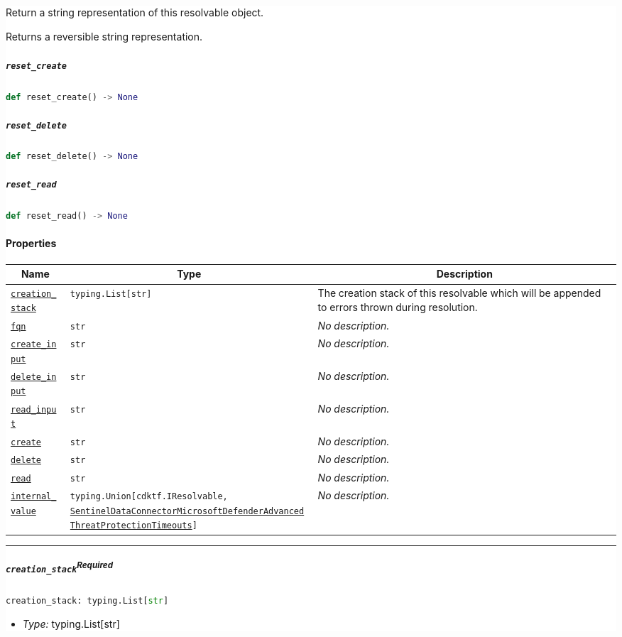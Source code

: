 Return a string representation of this resolvable object.

Returns a reversible string representation.

##### `reset_create` <a name="reset_create" id="@cdktf/provider-azurerm.sentinelDataConnectorMicrosoftDefenderAdvancedThreatProtection.SentinelDataConnectorMicrosoftDefenderAdvancedThreatProtectionTimeoutsOutputReference.resetCreate"></a>

```python
def reset_create() -> None
```

##### `reset_delete` <a name="reset_delete" id="@cdktf/provider-azurerm.sentinelDataConnectorMicrosoftDefenderAdvancedThreatProtection.SentinelDataConnectorMicrosoftDefenderAdvancedThreatProtectionTimeoutsOutputReference.resetDelete"></a>

```python
def reset_delete() -> None
```

##### `reset_read` <a name="reset_read" id="@cdktf/provider-azurerm.sentinelDataConnectorMicrosoftDefenderAdvancedThreatProtection.SentinelDataConnectorMicrosoftDefenderAdvancedThreatProtectionTimeoutsOutputReference.resetRead"></a>

```python
def reset_read() -> None
```


#### Properties <a name="Properties" id="Properties"></a>

| **Name** | **Type** | **Description** |
| --- | --- | --- |
| <code><a href="#@cdktf/provider-azurerm.sentinelDataConnectorMicrosoftDefenderAdvancedThreatProtection.SentinelDataConnectorMicrosoftDefenderAdvancedThreatProtectionTimeoutsOutputReference.property.creationStack">creation_stack</a></code> | <code>typing.List[str]</code> | The creation stack of this resolvable which will be appended to errors thrown during resolution. |
| <code><a href="#@cdktf/provider-azurerm.sentinelDataConnectorMicrosoftDefenderAdvancedThreatProtection.SentinelDataConnectorMicrosoftDefenderAdvancedThreatProtectionTimeoutsOutputReference.property.fqn">fqn</a></code> | <code>str</code> | *No description.* |
| <code><a href="#@cdktf/provider-azurerm.sentinelDataConnectorMicrosoftDefenderAdvancedThreatProtection.SentinelDataConnectorMicrosoftDefenderAdvancedThreatProtectionTimeoutsOutputReference.property.createInput">create_input</a></code> | <code>str</code> | *No description.* |
| <code><a href="#@cdktf/provider-azurerm.sentinelDataConnectorMicrosoftDefenderAdvancedThreatProtection.SentinelDataConnectorMicrosoftDefenderAdvancedThreatProtectionTimeoutsOutputReference.property.deleteInput">delete_input</a></code> | <code>str</code> | *No description.* |
| <code><a href="#@cdktf/provider-azurerm.sentinelDataConnectorMicrosoftDefenderAdvancedThreatProtection.SentinelDataConnectorMicrosoftDefenderAdvancedThreatProtectionTimeoutsOutputReference.property.readInput">read_input</a></code> | <code>str</code> | *No description.* |
| <code><a href="#@cdktf/provider-azurerm.sentinelDataConnectorMicrosoftDefenderAdvancedThreatProtection.SentinelDataConnectorMicrosoftDefenderAdvancedThreatProtectionTimeoutsOutputReference.property.create">create</a></code> | <code>str</code> | *No description.* |
| <code><a href="#@cdktf/provider-azurerm.sentinelDataConnectorMicrosoftDefenderAdvancedThreatProtection.SentinelDataConnectorMicrosoftDefenderAdvancedThreatProtectionTimeoutsOutputReference.property.delete">delete</a></code> | <code>str</code> | *No description.* |
| <code><a href="#@cdktf/provider-azurerm.sentinelDataConnectorMicrosoftDefenderAdvancedThreatProtection.SentinelDataConnectorMicrosoftDefenderAdvancedThreatProtectionTimeoutsOutputReference.property.read">read</a></code> | <code>str</code> | *No description.* |
| <code><a href="#@cdktf/provider-azurerm.sentinelDataConnectorMicrosoftDefenderAdvancedThreatProtection.SentinelDataConnectorMicrosoftDefenderAdvancedThreatProtectionTimeoutsOutputReference.property.internalValue">internal_value</a></code> | <code>typing.Union[cdktf.IResolvable, <a href="#@cdktf/provider-azurerm.sentinelDataConnectorMicrosoftDefenderAdvancedThreatProtection.SentinelDataConnectorMicrosoftDefenderAdvancedThreatProtectionTimeouts">SentinelDataConnectorMicrosoftDefenderAdvancedThreatProtectionTimeouts</a>]</code> | *No description.* |

---

##### `creation_stack`<sup>Required</sup> <a name="creation_stack" id="@cdktf/provider-azurerm.sentinelDataConnectorMicrosoftDefenderAdvancedThreatProtection.SentinelDataConnectorMicrosoftDefenderAdvancedThreatProtectionTimeoutsOutputReference.property.creationStack"></a>

```python
creation_stack: typing.List[str]
```

- *Type:* typing.List[str]

